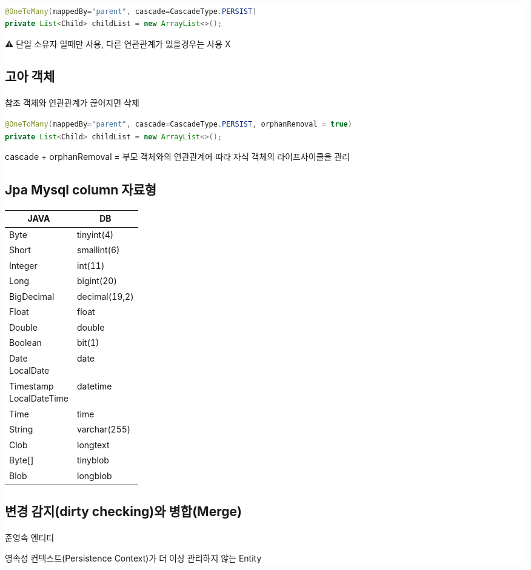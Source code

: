 ```java
@OneToMany(mappedBy="parent", cascade=CascadeType.PERSIST)
private List<Child> childList = new ArrayList<>();
```

⚠️ 단일 소유자 일때만 사용, 다른 연관관계가 있을경우는 사용 X

## 고아 객체

참조 객체와 연관관계가 끊어지면 삭제

```java
@OneToMany(mappedBy="parent", cascade=CascadeType.PERSIST, orphanRemoval = true)
private List<Child> childList = new ArrayList<>();
```

cascade + orphanRemoval = 부모 객체와의 연관관계에 따라 자식 객체의 라이프사이클을 관리

## ****Jpa Mysql column 자료형****

| JAVA | DB |
| --- | --- |
| Byte | tinyint(4) |
| Short | smallint(6) |
| Integer | int(11) |
| Long | bigint(20) |
| BigDecimal | decimal(19,2) |
| Float | float |
| Double | double |
| Boolean | bit(1) |
| Date<br/>LocalDate | date |
| Timestamp<br/>LocalDateTime | datetime |
| Time | time |
| String | varchar(255) |
| Clob | longtext |
| Byte[] | tinyblob |
| Blob | longblob |

## 변경 감지(dirty checking)와 병합(Merge)

준영속 엔티티

영속성 컨텍스트(Persistence Context)가 더 이상 관리하지 않는 Entity
